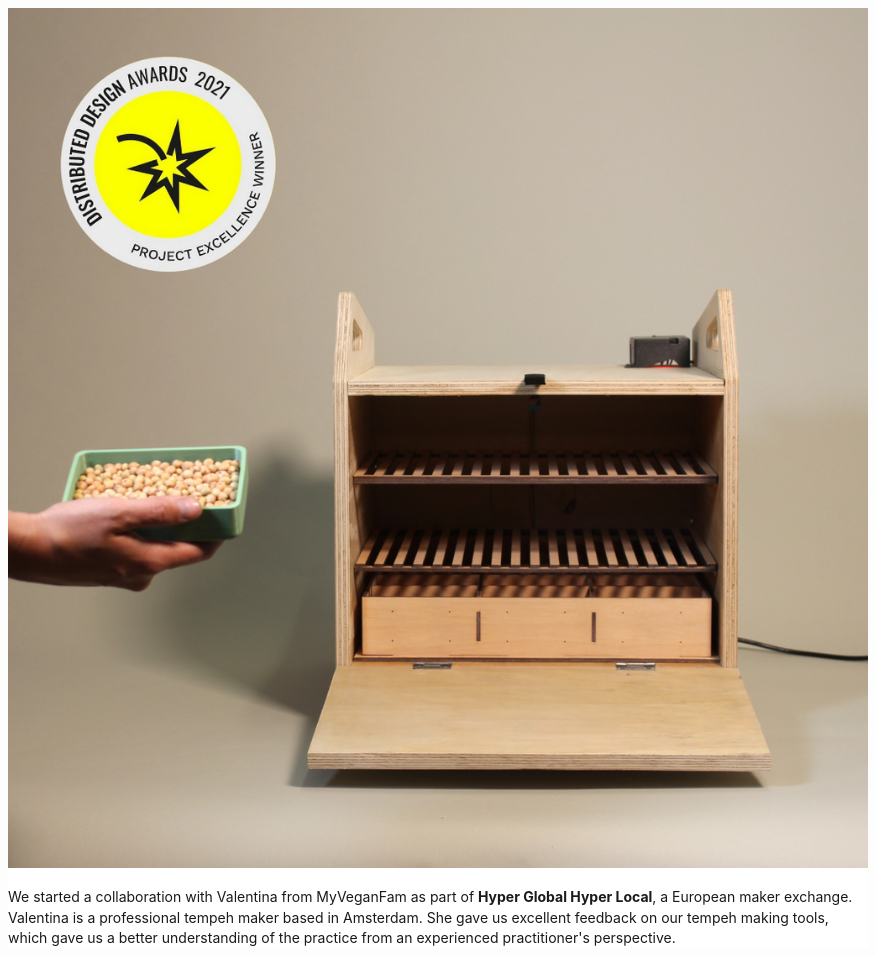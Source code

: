 ![We won the Excellence Award :))](dd-award.png)

We started a collaboration with Valentina from MyVeganFam as part of **Hyper Global Hyper Local**, a European maker exchange. Valentina is a professional tempeh maker based in Amsterdam. She gave us excellent feedback on our tempeh making tools, which gave us a better understanding of the practice from an experienced practitioner's perspective.
